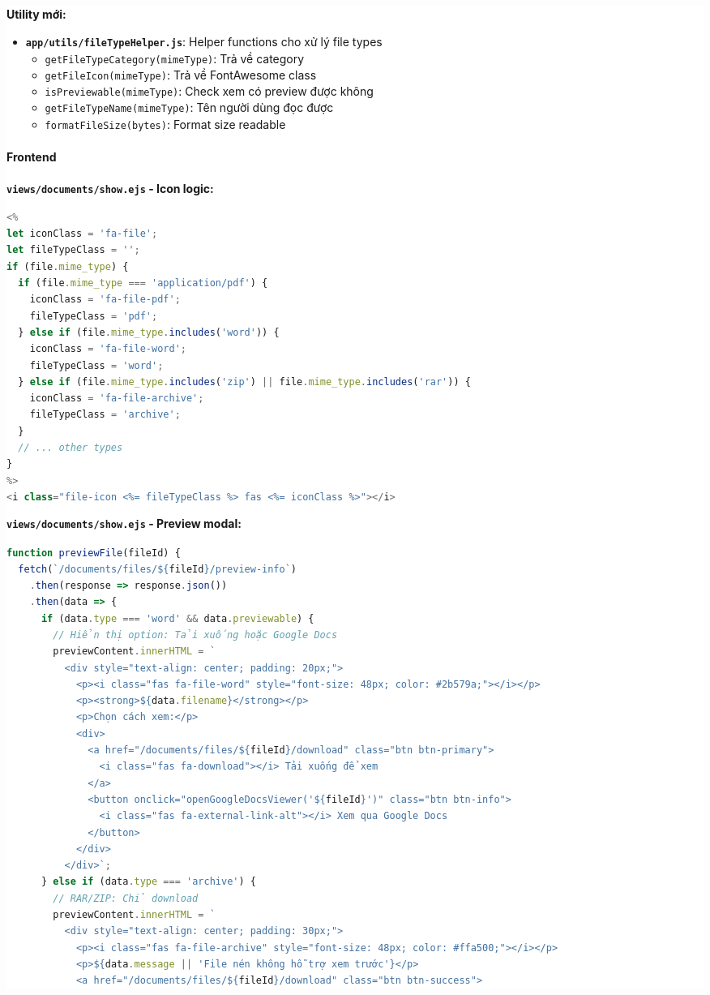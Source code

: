 ```javascript
```

**Utility mới:**

- **`app/utils/fileTypeHelper.js`**: Helper functions cho xử lý file types
  - `getFileTypeCategory(mimeType)`: Trả về category
  - `getFileIcon(mimeType)`: Trả về FontAwesome class
  - `isPreviewable(mimeType)`: Check xem có preview được không
  - `getFileTypeName(mimeType)`: Tên người dùng đọc được
  - `formatFileSize(bytes)`: Format size readable

#### **Frontend**

**`views/documents/show.ejs` - Icon logic:**

```javascript
<% 
let iconClass = 'fa-file';
let fileTypeClass = '';
if (file.mime_type) {
  if (file.mime_type === 'application/pdf') {
    iconClass = 'fa-file-pdf';
    fileTypeClass = 'pdf';
  } else if (file.mime_type.includes('word')) {
    iconClass = 'fa-file-word';
    fileTypeClass = 'word';
  } else if (file.mime_type.includes('zip') || file.mime_type.includes('rar')) {
    iconClass = 'fa-file-archive';
    fileTypeClass = 'archive';
  }
  // ... other types
}
%>
<i class="file-icon <%= fileTypeClass %> fas <%= iconClass %>"></i>
```

**`views/documents/show.ejs` - Preview modal:**

```javascript
function previewFile(fileId) {
  fetch(`/documents/files/${fileId}/preview-info`)
    .then(response => response.json())
    .then(data => {
      if (data.type === 'word' && data.previewable) {
        // Hiển thị option: Tải xuống hoặc Google Docs
        previewContent.innerHTML = `
          <div style="text-align: center; padding: 20px;">
            <p><i class="fas fa-file-word" style="font-size: 48px; color: #2b579a;"></i></p>
            <p><strong>${data.filename}</strong></p>
            <p>Chọn cách xem:</p>
            <div>
              <a href="/documents/files/${fileId}/download" class="btn btn-primary">
                <i class="fas fa-download"></i> Tải xuống để xem
              </a>
              <button onclick="openGoogleDocsViewer('${fileId}')" class="btn btn-info">
                <i class="fas fa-external-link-alt"></i> Xem qua Google Docs
              </button>
            </div>
          </div>`;
      } else if (data.type === 'archive') {
        // RAR/ZIP: Chỉ download
        previewContent.innerHTML = `
          <div style="text-align: center; padding: 30px;">
            <p><i class="fas fa-file-archive" style="font-size: 48px; color: #ffa500;"></i></p>
            <p>${data.message || 'File nén không hỗ trợ xem trước'}</p>
            <a href="/documents/files/${fileId}/download" class="btn btn-success">
```
